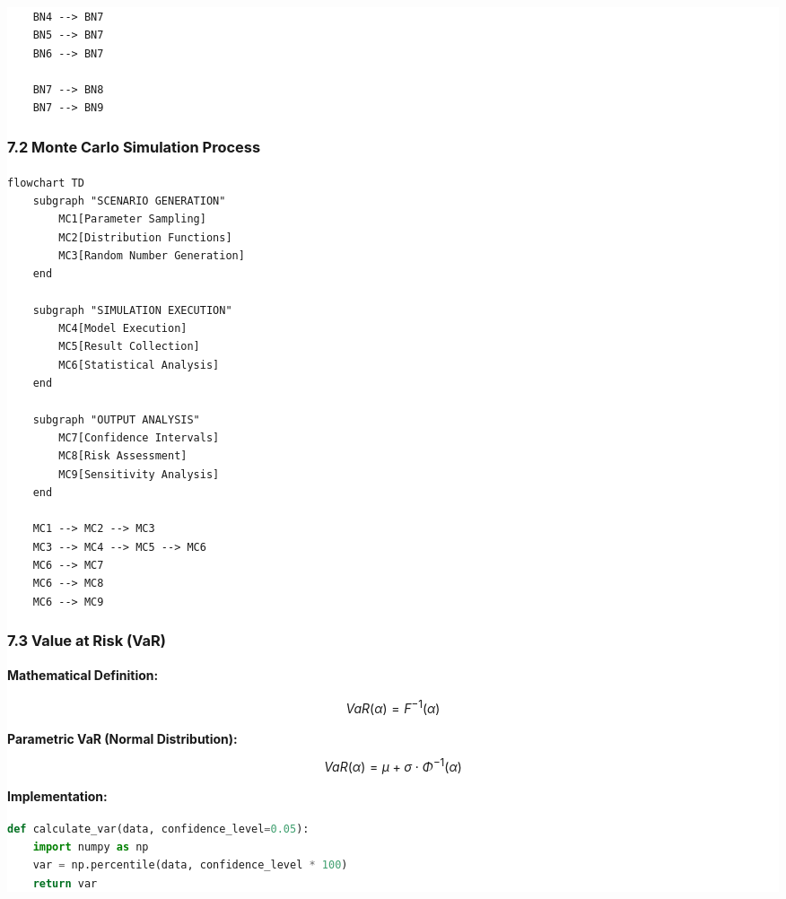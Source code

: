 ```mermaid
    BN4 --> BN7
    BN5 --> BN7
    BN6 --> BN7
    
    BN7 --> BN8
    BN7 --> BN9
```

### 7.2 Monte Carlo Simulation Process

```mermaid
flowchart TD
    subgraph "SCENARIO GENERATION"
        MC1[Parameter Sampling]
        MC2[Distribution Functions]
        MC3[Random Number Generation]
    end
    
    subgraph "SIMULATION EXECUTION"
        MC4[Model Execution]
        MC5[Result Collection]
        MC6[Statistical Analysis]
    end
    
    subgraph "OUTPUT ANALYSIS"
        MC7[Confidence Intervals]
        MC8[Risk Assessment]
        MC9[Sensitivity Analysis]
    end
    
    MC1 --> MC2 --> MC3
    MC3 --> MC4 --> MC5 --> MC6
    MC6 --> MC7
    MC6 --> MC8
    MC6 --> MC9
```

### 7.3 Value at Risk (VaR)

**Mathematical Definition:**

$$VaR(\alpha) = F^{-1}(\alpha)$$

**Parametric VaR (Normal Distribution):**
$$VaR(\alpha) = \mu + \sigma \cdot \Phi^{-1}(\alpha)$$

**Implementation:**
```python
def calculate_var(data, confidence_level=0.05):
    import numpy as np
    var = np.percentile(data, confidence_level * 100)
    return var
```
